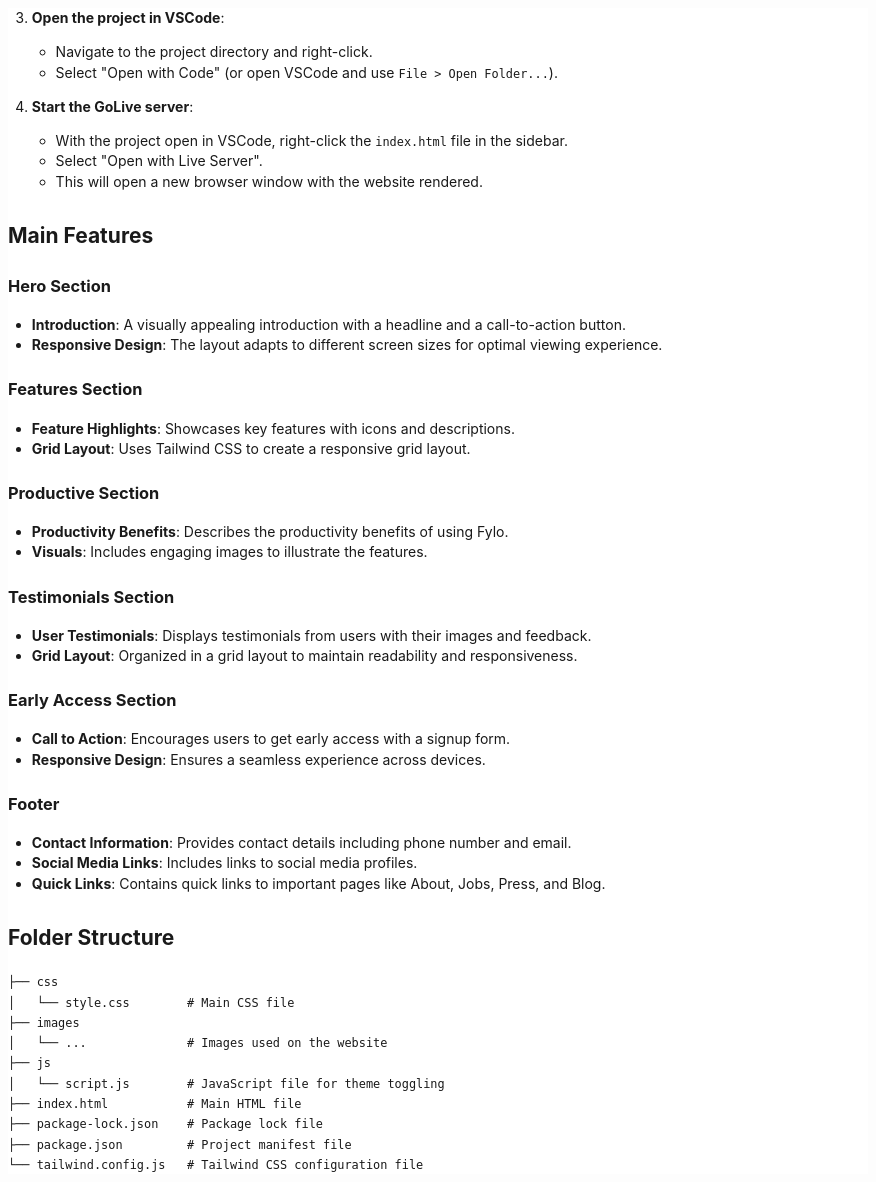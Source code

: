 3. **Open the project in VSCode**:
    - Navigate to the project directory and right-click.
    - Select "Open with Code" (or open VSCode and use `File > Open Folder...`).

4. **Start the GoLive server**:
    - With the project open in VSCode, right-click the `index.html` file in the sidebar.
    - Select "Open with Live Server".
    - This will open a new browser window with the website rendered.

## Main Features

### Hero Section
- **Introduction**: A visually appealing introduction with a headline and a call-to-action button.
- **Responsive Design**: The layout adapts to different screen sizes for optimal viewing experience.

### Features Section
- **Feature Highlights**: Showcases key features with icons and descriptions.
- **Grid Layout**: Uses Tailwind CSS to create a responsive grid layout.

### Productive Section
- **Productivity Benefits**: Describes the productivity benefits of using Fylo.
- **Visuals**: Includes engaging images to illustrate the features.

### Testimonials Section
- **User Testimonials**: Displays testimonials from users with their images and feedback.
- **Grid Layout**: Organized in a grid layout to maintain readability and responsiveness.

### Early Access Section
- **Call to Action**: Encourages users to get early access with a signup form.
- **Responsive Design**: Ensures a seamless experience across devices.

### Footer
- **Contact Information**: Provides contact details including phone number and email.
- **Social Media Links**: Includes links to social media profiles.
- **Quick Links**: Contains quick links to important pages like About, Jobs, Press, and Blog.

## Folder Structure

```plaintext
├── css
│   └── style.css        # Main CSS file
├── images
│   └── ...              # Images used on the website
├── js
│   └── script.js        # JavaScript file for theme toggling
├── index.html           # Main HTML file
├── package-lock.json    # Package lock file
├── package.json         # Project manifest file
└── tailwind.config.js   # Tailwind CSS configuration file
```
